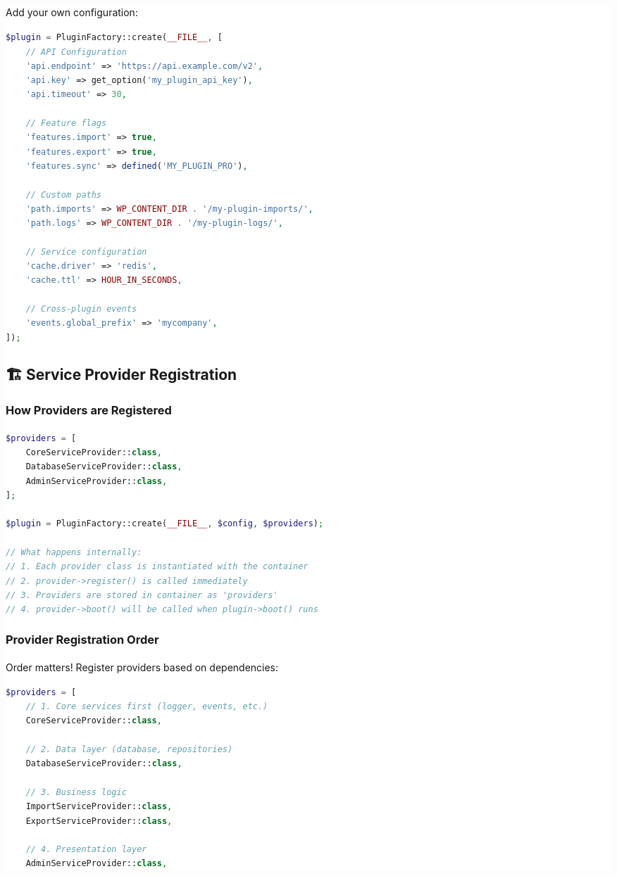 Add your own configuration:

```php
$plugin = PluginFactory::create(__FILE__, [
    // API Configuration
    'api.endpoint' => 'https://api.example.com/v2',
    'api.key' => get_option('my_plugin_api_key'),
    'api.timeout' => 30,
    
    // Feature flags
    'features.import' => true,
    'features.export' => true,
    'features.sync' => defined('MY_PLUGIN_PRO'),
    
    // Custom paths
    'path.imports' => WP_CONTENT_DIR . '/my-plugin-imports/',
    'path.logs' => WP_CONTENT_DIR . '/my-plugin-logs/',
    
    // Service configuration
    'cache.driver' => 'redis',
    'cache.ttl' => HOUR_IN_SECONDS,
    
    // Cross-plugin events
    'events.global_prefix' => 'mycompany',
]);
```

## 🏗️ Service Provider Registration

### How Providers are Registered

```php
$providers = [
    CoreServiceProvider::class,
    DatabaseServiceProvider::class,
    AdminServiceProvider::class,
];

$plugin = PluginFactory::create(__FILE__, $config, $providers);

// What happens internally:
// 1. Each provider class is instantiated with the container
// 2. provider->register() is called immediately
// 3. Providers are stored in container as 'providers'
// 4. provider->boot() will be called when plugin->boot() runs
```

### Provider Registration Order

Order matters! Register providers based on dependencies:

```php
$providers = [
    // 1. Core services first (logger, events, etc.)
    CoreServiceProvider::class,
    
    // 2. Data layer (database, repositories)
    DatabaseServiceProvider::class,
    
    // 3. Business logic
    ImportServiceProvider::class,
    ExportServiceProvider::class,
    
    // 4. Presentation layer
    AdminServiceProvider::class,
```